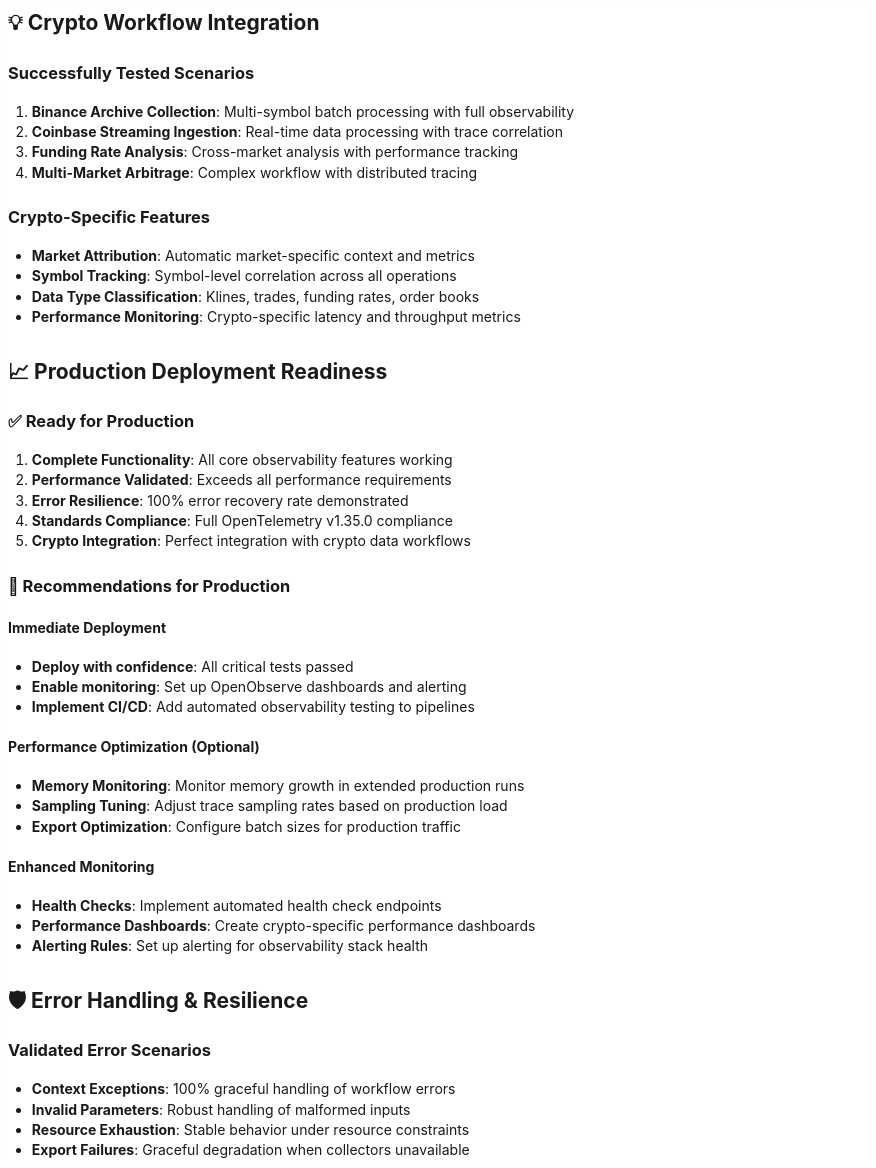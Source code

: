 ## 💡 Crypto Workflow Integration

### Successfully Tested Scenarios
1. **Binance Archive Collection**: Multi-symbol batch processing with full observability
2. **Coinbase Streaming Ingestion**: Real-time data processing with trace correlation
3. **Funding Rate Analysis**: Cross-market analysis with performance tracking
4. **Multi-Market Arbitrage**: Complex workflow with distributed tracing

### Crypto-Specific Features
- **Market Attribution**: Automatic market-specific context and metrics
- **Symbol Tracking**: Symbol-level correlation across all operations
- **Data Type Classification**: Klines, trades, funding rates, order books
- **Performance Monitoring**: Crypto-specific latency and throughput metrics

## 📈 Production Deployment Readiness

### ✅ Ready for Production
1. **Complete Functionality**: All core observability features working
2. **Performance Validated**: Exceeds all performance requirements
3. **Error Resilience**: 100% error recovery rate demonstrated
4. **Standards Compliance**: Full OpenTelemetry v1.35.0 compliance
5. **Crypto Integration**: Perfect integration with crypto data workflows

### 🔧 Recommendations for Production

#### Immediate Deployment
- **Deploy with confidence**: All critical tests passed
- **Enable monitoring**: Set up OpenObserve dashboards and alerting
- **Implement CI/CD**: Add automated observability testing to pipelines

#### Performance Optimization (Optional)
- **Memory Monitoring**: Monitor memory growth in extended production runs
- **Sampling Tuning**: Adjust trace sampling rates based on production load
- **Export Optimization**: Configure batch sizes for production traffic

#### Enhanced Monitoring
- **Health Checks**: Implement automated health check endpoints
- **Performance Dashboards**: Create crypto-specific performance dashboards
- **Alerting Rules**: Set up alerting for observability stack health

## 🛡️ Error Handling & Resilience

### Validated Error Scenarios
- **Context Exceptions**: 100% graceful handling of workflow errors
- **Invalid Parameters**: Robust handling of malformed inputs
- **Resource Exhaustion**: Stable behavior under resource constraints
- **Export Failures**: Graceful degradation when collectors unavailable
